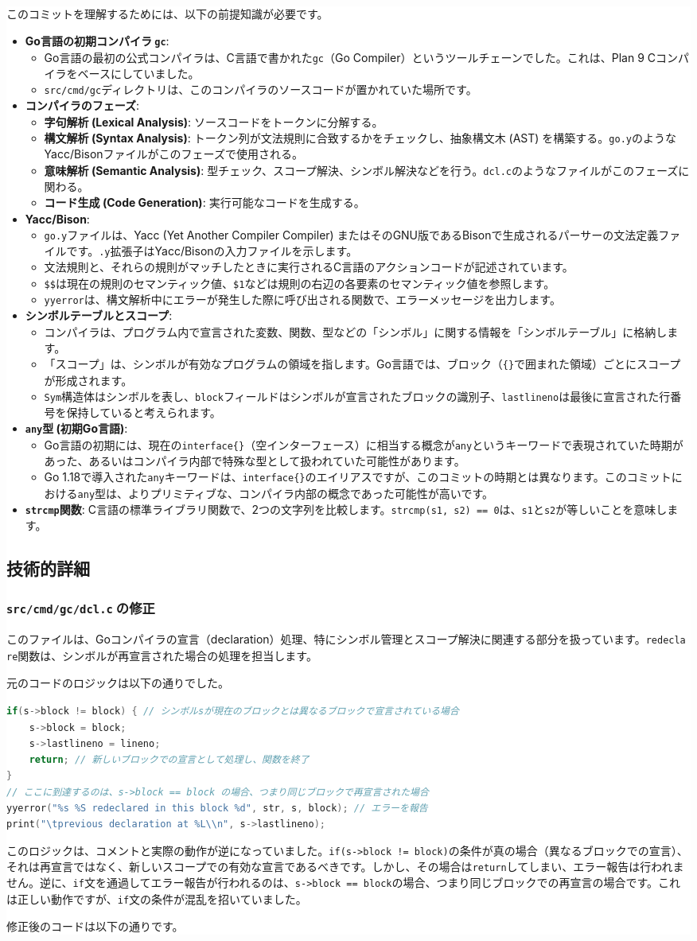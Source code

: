 このコミットを理解するためには、以下の前提知識が必要です。

*   **Go言語の初期コンパイラ `gc`**:
    *   Go言語の最初の公式コンパイラは、C言語で書かれた`gc`（Go Compiler）というツールチェーンでした。これは、Plan 9 Cコンパイラをベースにしていました。
    *   `src/cmd/gc`ディレクトリは、このコンパイラのソースコードが置かれていた場所です。
*   **コンパイラのフェーズ**:
    *   **字句解析 (Lexical Analysis)**: ソースコードをトークンに分解する。
    *   **構文解析 (Syntax Analysis)**: トークン列が文法規則に合致するかをチェックし、抽象構文木 (AST) を構築する。`go.y`のようなYacc/Bisonファイルがこのフェーズで使用される。
    *   **意味解析 (Semantic Analysis)**: 型チェック、スコープ解決、シンボル解決などを行う。`dcl.c`のようなファイルがこのフェーズに関わる。
    *   **コード生成 (Code Generation)**: 実行可能なコードを生成する。
*   **Yacc/Bison**:
    *   `go.y`ファイルは、Yacc (Yet Another Compiler Compiler) またはそのGNU版であるBisonで生成されるパーサーの文法定義ファイルです。`.y`拡張子はYacc/Bisonの入力ファイルを示します。
    *   文法規則と、それらの規則がマッチしたときに実行されるC言語のアクションコードが記述されています。
    *   `$$`は現在の規則のセマンティック値、`$1`などは規則の右辺の各要素のセマンティック値を参照します。
    *   `yyerror`は、構文解析中にエラーが発生した際に呼び出される関数で、エラーメッセージを出力します。
*   **シンボルテーブルとスコープ**:
    *   コンパイラは、プログラム内で宣言された変数、関数、型などの「シンボル」に関する情報を「シンボルテーブル」に格納します。
    *   「スコープ」は、シンボルが有効なプログラムの領域を指します。Go言語では、ブロック（`{}`で囲まれた領域）ごとにスコープが形成されます。
    *   `Sym`構造体はシンボルを表し、`block`フィールドはシンボルが宣言されたブロックの識別子、`lastlineno`は最後に宣言された行番号を保持していると考えられます。
*   **`any`型 (初期Go言語)**:
    *   Go言語の初期には、現在の`interface{}`（空インターフェース）に相当する概念が`any`というキーワードで表現されていた時期があった、あるいはコンパイラ内部で特殊な型として扱われていた可能性があります。
    *   Go 1.18で導入された`any`キーワードは、`interface{}`のエイリアスですが、このコミットの時期とは異なります。このコミットにおける`any`型は、よりプリミティブな、コンパイラ内部の概念であった可能性が高いです。
*   **`strcmp`関数**: C言語の標準ライブラリ関数で、2つの文字列を比較します。`strcmp(s1, s2) == 0`は、`s1`と`s2`が等しいことを意味します。

## 技術的詳細

### `src/cmd/gc/dcl.c` の修正

このファイルは、Goコンパイラの宣言（declaration）処理、特にシンボル管理とスコープ解決に関連する部分を扱っています。`redeclare`関数は、シンボルが再宣言された場合の処理を担当します。

元のコードのロジックは以下の通りでした。

```c
if(s->block != block) { // シンボルsが現在のブロックとは異なるブロックで宣言されている場合
    s->block = block;
    s->lastlineno = lineno;
    return; // 新しいブロックでの宣言として処理し、関数を終了
}
// ここに到達するのは、s->block == block の場合、つまり同じブロックで再宣言された場合
yyerror("%s %S redeclared in this block %d", str, s, block); // エラーを報告
print("\tprevious declaration at %L\\n", s->lastlineno);
```

このロジックは、コメントと実際の動作が逆になっていました。`if(s->block != block)`の条件が真の場合（異なるブロックでの宣言）、それは再宣言ではなく、新しいスコープでの有効な宣言であるべきです。しかし、その場合は`return`してしまい、エラー報告は行われません。逆に、`if`文を通過してエラー報告が行われるのは、`s->block == block`の場合、つまり同じブロックでの再宣言の場合です。これは正しい動作ですが、`if`文の条件が混乱を招いていました。

修正後のコードは以下の通りです。
